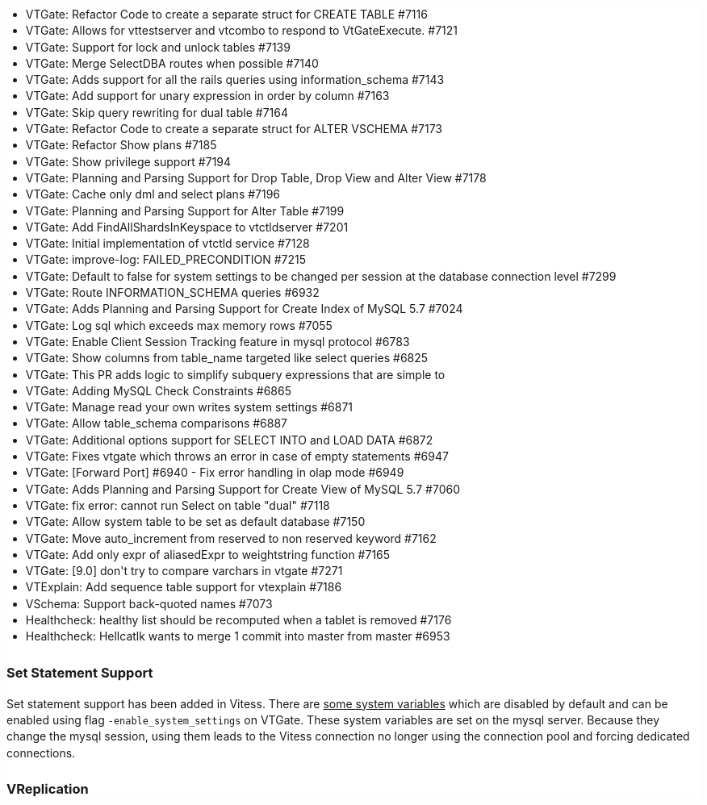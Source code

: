* VTGate: Refactor Code to create a separate struct for CREATE TABLE #7116
* VTGate: Allows for vttestserver and vtcombo to respond to VtGateExecute. #7121
* VTGate: Support for lock and unlock tables #7139
* VTGate: Merge SelectDBA routes when possible #7140
* VTGate: Adds support for all the rails queries using information_schema #7143
* VTGate: Add support for unary expression in order by column #7163
* VTGate: Skip query rewriting for dual table #7164
* VTGate: Refactor Code to create a separate struct for ALTER VSCHEMA #7173
* VTGate: Refactor Show plans #7185
* VTGate: Show privilege support #7194
* VTGate: Planning and Parsing Support for Drop Table, Drop View and Alter View #7178
* VTGate: Cache only dml and select plans #7196
* VTGate: Planning and Parsing Support for Alter Table #7199
* VTGate: Add FindAllShardsInKeyspace to vtctldserver #7201
* VTGate: Initial implementation of vtctld service #7128
* VTGate: improve-log: FAILED_PRECONDITION #7215
* VTGate: Default to false for system settings to be changed per session at the database connection level #7299
* VTGate: Route INFORMATION_SCHEMA queries #6932
* VTGate: Adds Planning and Parsing Support for Create Index of MySQL 5.7 #7024
* VTGate: Log sql which exceeds max memory rows #7055
* VTGate: Enable Client Session Tracking feature in mysql protocol #6783
* VTGate: Show columns from table_name targeted like select queries #6825
* VTGate: This PR adds logic to simplify subquery expressions that are simple to
* VTGate: Adding MySQL Check Constraints #6865
* VTGate: Manage read your own writes system settings #6871
* VTGate: Allow table_schema comparisons #6887
* VTGate: Additional options support for SELECT INTO and LOAD DATA #6872
* VTGate: Fixes vtgate which throws an error in case of empty statements #6947
* VTGate: [Forward Port] #6940 - Fix error handling in olap mode #6949
* VTGate: Adds Planning and Parsing Support for Create View of MySQL 5.7 #7060
* VTGate: fix error: cannot run Select on table "dual" #7118
* VTGate: Allow system table to be set as default database #7150
* VTGate: Move auto_increment from reserved to non reserved keyword #7162
* VTGate: Add only expr of aliasedExpr to weightstring function #7165
* VTGate: [9.0] don't try to compare varchars in vtgate #7271
* VTExplain: Add sequence table support for vtexplain #7186
* VSchema: Support back-quoted names #7073
* Healthcheck: healthy list should be recomputed when a tablet is removed #7176
* Healthcheck: Hellcatlk wants to merge 1 commit into master from master #6953

### Set Statement Support 

Set statement support has been added in Vitess. There are [some system variables](https://github.com/vitessio/vitess/blob/master/go/vt/sysvars/sysvars.go#L147,L190) which are disabled by default and can be enabled using flag `-enable_system_settings` on VTGate. These system variables are set on the mysql server. Because they change the mysql session, using them leads to the Vitess connection no longer using the connection pool and forcing dedicated connections.


### VReplication
